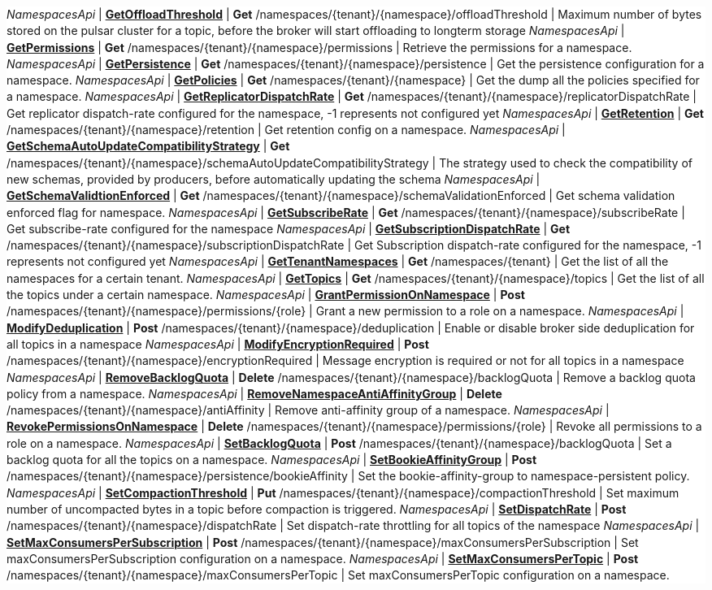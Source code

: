 *NamespacesApi* | [**GetOffloadThreshold**](docs/NamespacesApi.md#getoffloadthreshold) | **Get** /namespaces/{tenant}/{namespace}/offloadThreshold | Maximum number of bytes stored on the pulsar cluster for a topic, before the broker will start offloading to longterm storage
*NamespacesApi* | [**GetPermissions**](docs/NamespacesApi.md#getpermissions) | **Get** /namespaces/{tenant}/{namespace}/permissions | Retrieve the permissions for a namespace.
*NamespacesApi* | [**GetPersistence**](docs/NamespacesApi.md#getpersistence) | **Get** /namespaces/{tenant}/{namespace}/persistence | Get the persistence configuration for a namespace.
*NamespacesApi* | [**GetPolicies**](docs/NamespacesApi.md#getpolicies) | **Get** /namespaces/{tenant}/{namespace} | Get the dump all the policies specified for a namespace.
*NamespacesApi* | [**GetReplicatorDispatchRate**](docs/NamespacesApi.md#getreplicatordispatchrate) | **Get** /namespaces/{tenant}/{namespace}/replicatorDispatchRate | Get replicator dispatch-rate configured for the namespace, -1 represents not configured yet
*NamespacesApi* | [**GetRetention**](docs/NamespacesApi.md#getretention) | **Get** /namespaces/{tenant}/{namespace}/retention | Get retention config on a namespace.
*NamespacesApi* | [**GetSchemaAutoUpdateCompatibilityStrategy**](docs/NamespacesApi.md#getschemaautoupdatecompatibilitystrategy) | **Get** /namespaces/{tenant}/{namespace}/schemaAutoUpdateCompatibilityStrategy | The strategy used to check the compatibility of new schemas, provided by producers, before automatically updating the schema
*NamespacesApi* | [**GetSchemaValidtionEnforced**](docs/NamespacesApi.md#getschemavalidtionenforced) | **Get** /namespaces/{tenant}/{namespace}/schemaValidationEnforced | Get schema validation enforced flag for namespace.
*NamespacesApi* | [**GetSubscribeRate**](docs/NamespacesApi.md#getsubscriberate) | **Get** /namespaces/{tenant}/{namespace}/subscribeRate | Get subscribe-rate configured for the namespace
*NamespacesApi* | [**GetSubscriptionDispatchRate**](docs/NamespacesApi.md#getsubscriptiondispatchrate) | **Get** /namespaces/{tenant}/{namespace}/subscriptionDispatchRate | Get Subscription dispatch-rate configured for the namespace, -1 represents not configured yet
*NamespacesApi* | [**GetTenantNamespaces**](docs/NamespacesApi.md#gettenantnamespaces) | **Get** /namespaces/{tenant} | Get the list of all the namespaces for a certain tenant.
*NamespacesApi* | [**GetTopics**](docs/NamespacesApi.md#gettopics) | **Get** /namespaces/{tenant}/{namespace}/topics | Get the list of all the topics under a certain namespace.
*NamespacesApi* | [**GrantPermissionOnNamespace**](docs/NamespacesApi.md#grantpermissiononnamespace) | **Post** /namespaces/{tenant}/{namespace}/permissions/{role} | Grant a new permission to a role on a namespace.
*NamespacesApi* | [**ModifyDeduplication**](docs/NamespacesApi.md#modifydeduplication) | **Post** /namespaces/{tenant}/{namespace}/deduplication | Enable or disable broker side deduplication for all topics in a namespace
*NamespacesApi* | [**ModifyEncryptionRequired**](docs/NamespacesApi.md#modifyencryptionrequired) | **Post** /namespaces/{tenant}/{namespace}/encryptionRequired | Message encryption is required or not for all topics in a namespace
*NamespacesApi* | [**RemoveBacklogQuota**](docs/NamespacesApi.md#removebacklogquota) | **Delete** /namespaces/{tenant}/{namespace}/backlogQuota | Remove a backlog quota policy from a namespace.
*NamespacesApi* | [**RemoveNamespaceAntiAffinityGroup**](docs/NamespacesApi.md#removenamespaceantiaffinitygroup) | **Delete** /namespaces/{tenant}/{namespace}/antiAffinity | Remove anti-affinity group of a namespace.
*NamespacesApi* | [**RevokePermissionsOnNamespace**](docs/NamespacesApi.md#revokepermissionsonnamespace) | **Delete** /namespaces/{tenant}/{namespace}/permissions/{role} | Revoke all permissions to a role on a namespace.
*NamespacesApi* | [**SetBacklogQuota**](docs/NamespacesApi.md#setbacklogquota) | **Post** /namespaces/{tenant}/{namespace}/backlogQuota |  Set a backlog quota for all the topics on a namespace.
*NamespacesApi* | [**SetBookieAffinityGroup**](docs/NamespacesApi.md#setbookieaffinitygroup) | **Post** /namespaces/{tenant}/{namespace}/persistence/bookieAffinity | Set the bookie-affinity-group to namespace-persistent policy.
*NamespacesApi* | [**SetCompactionThreshold**](docs/NamespacesApi.md#setcompactionthreshold) | **Put** /namespaces/{tenant}/{namespace}/compactionThreshold | Set maximum number of uncompacted bytes in a topic before compaction is triggered.
*NamespacesApi* | [**SetDispatchRate**](docs/NamespacesApi.md#setdispatchrate) | **Post** /namespaces/{tenant}/{namespace}/dispatchRate | Set dispatch-rate throttling for all topics of the namespace
*NamespacesApi* | [**SetMaxConsumersPerSubscription**](docs/NamespacesApi.md#setmaxconsumerspersubscription) | **Post** /namespaces/{tenant}/{namespace}/maxConsumersPerSubscription |  Set maxConsumersPerSubscription configuration on a namespace.
*NamespacesApi* | [**SetMaxConsumersPerTopic**](docs/NamespacesApi.md#setmaxconsumerspertopic) | **Post** /namespaces/{tenant}/{namespace}/maxConsumersPerTopic |  Set maxConsumersPerTopic configuration on a namespace.